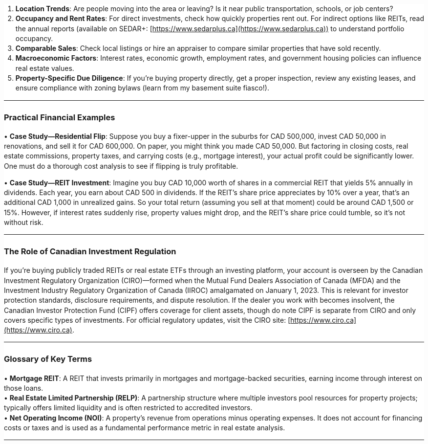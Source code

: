1. **Location Trends**: Are people moving into the area or leaving? Is it near public transportation, schools, or job centers?  
2. **Occupancy and Rent Rates**: For direct investments, check how quickly properties rent out. For indirect options like REITs, read the annual reports (available on SEDAR+: [https://www.sedarplus.ca](https://www.sedarplus.ca)) to understand portfolio occupancy.  
3. **Comparable Sales**: Check local listings or hire an appraiser to compare similar properties that have sold recently.  
4. **Macroeconomic Factors**: Interest rates, economic growth, employment rates, and government housing policies can influence real estate values.  
5. **Property-Specific Due Diligence**: If you’re buying property directly, get a proper inspection, review any existing leases, and ensure compliance with zoning bylaws (learn from my basement suite fiasco!).

---

### Practical Financial Examples

• **Case Study—Residential Flip**: Suppose you buy a fixer-upper in the suburbs for CAD 500,000, invest CAD 50,000 in renovations, and sell it for CAD 600,000. On paper, you might think you made CAD 50,000. But factoring in closing costs, real estate commissions, property taxes, and carrying costs (e.g., mortgage interest), your actual profit could be significantly lower. One must do a thorough cost analysis to see if flipping is truly profitable.

• **Case Study—REIT Investment**: Imagine you buy CAD 10,000 worth of shares in a commercial REIT that yields 5% annually in dividends. Each year, you earn about CAD 500 in dividends. If the REIT’s share price appreciates by 10% over a year, that’s an additional CAD 1,000 in unrealized gains. So your total return (assuming you sell at that moment) could be around CAD 1,500 or 15%. However, if interest rates suddenly rise, property values might drop, and the REIT’s share price could tumble, so it’s not without risk.

---

### The Role of Canadian Investment Regulation

If you’re buying publicly traded REITs or real estate ETFs through an investing platform, your account is overseen by the Canadian Investment Regulatory Organization (CIRO)—formed when the Mutual Fund Dealers Association of Canada (MFDA) and the Investment Industry Regulatory Organization of Canada (IIROC) amalgamated on January 1, 2023. This is relevant for investor protection standards, disclosure requirements, and dispute resolution. If the dealer you work with becomes insolvent, the Canadian Investor Protection Fund (CIPF) offers coverage for client assets, though do note CIPF is separate from CIRO and only covers specific types of investments. For official regulatory updates, visit the CIRO site: [https://www.ciro.ca](https://www.ciro.ca).

---

### Glossary of Key Terms

• **Mortgage REIT**: A REIT that invests primarily in mortgages and mortgage-backed securities, earning income through interest on those loans.  
• **Real Estate Limited Partnership (RELP)**: A partnership structure where multiple investors pool resources for property projects; typically offers limited liquidity and is often restricted to accredited investors.  
• **Net Operating Income (NOI)**: A property’s revenue from operations minus operating expenses. It does not account for financing costs or taxes and is used as a fundamental performance metric in real estate analysis.

---
